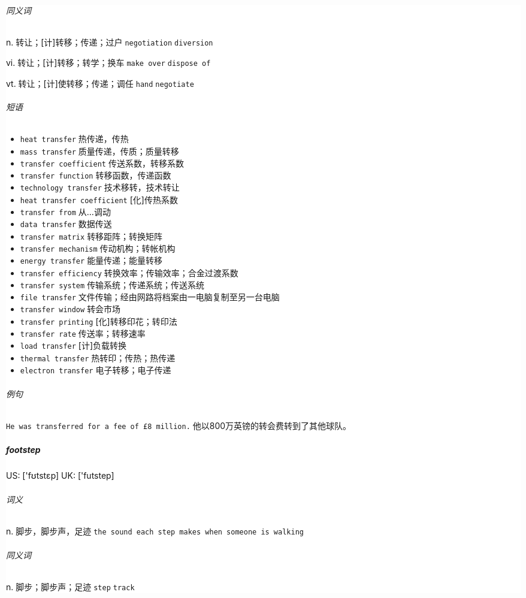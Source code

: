 ###### 同义词

n. 转让；[计]转移；传递；过户
`negotiation` `diversion`

vi. 转让；[计]转移；转学；换车
`make over` `dispose of`

vt. 转让；[计]使转移；传递；调任
`hand` `negotiate`


###### 短语

- `heat transfer` 热传递，传热
- `mass transfer` 质量传递，传质；质量转移
- `transfer coefficient` 传送系数，转移系数
- `transfer function` 转移函数，传递函数
- `technology transfer` 技术移转，技术转让
- `heat transfer coefficient` [化]传热系数
- `transfer from` 从…调动
- `data transfer` 数据传送
- `transfer matrix` 转移距阵；转换矩阵
- `transfer mechanism` 传动机构；转帐机构
- `energy transfer` 能量传递；能量转移
- `transfer efficiency` 转换效率；传输效率；合金过渡系数
- `transfer system` 传输系统；传递系统；传送系统
- `file transfer` 文件传输；经由网路将档案由一电脑复制至另一台电脑
- `transfer window` 转会市场
- `transfer printing` [化]转移印花；转印法
- `transfer rate` 传送率；转移速率
- `load transfer` [计]负载转换
- `thermal transfer` 热转印；传热；热传递
- `electron transfer` 电子转移；电子传递

###### 例句

`He was transferred for a fee of £8 million.`
他以800万英镑的转会费转到了其他球队。


##### footstep

US: ['fʊtstɛp]
UK: ['futstep]

###### 词义

n. 脚步，脚步声，足迹
`the sound each step makes when someone is walking`

###### 同义词

n. 脚步；脚步声；足迹
`step` `track`

